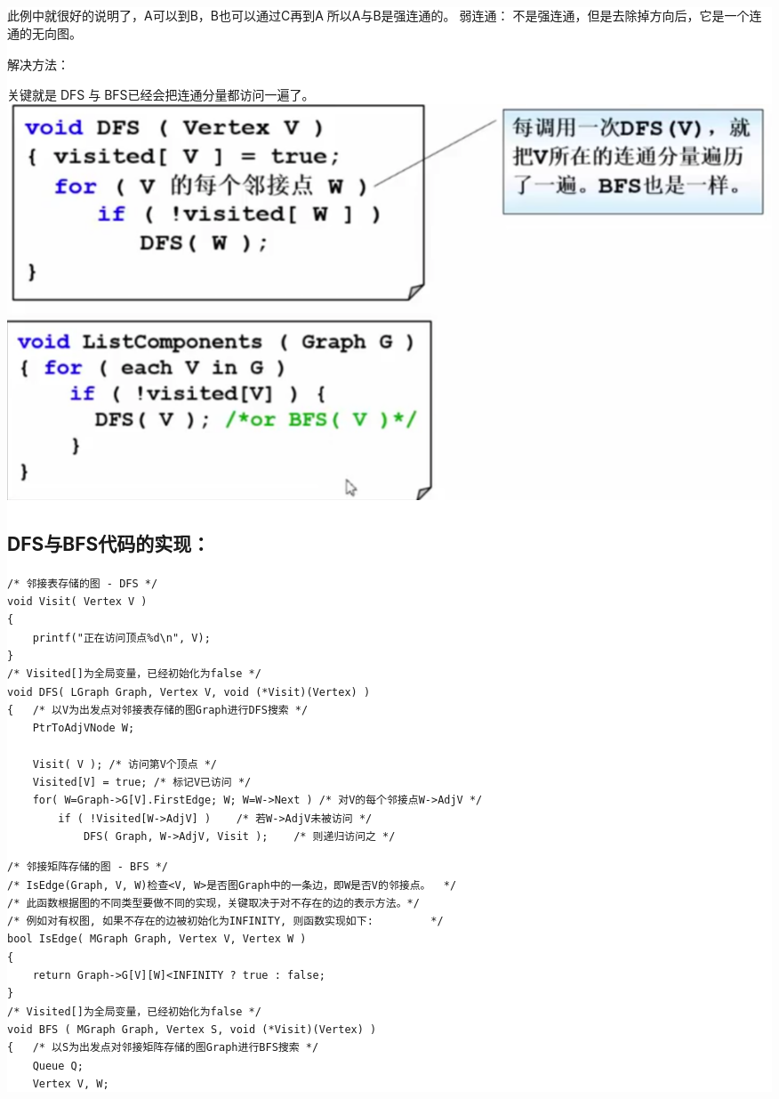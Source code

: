 此例中就很好的说明了，A可以到B，B也可以通过C再到A 所以A与B是强连通的。
弱连通：	不是强连通，但是去除掉方向后，它是一个连通的无向图。

解决方法：

关键就是 DFS 与 BFS已经会把连通分量都访问一遍了。
![](attachments/图（上）_image_16.png)


## DFS与BFS代码的实现：
```
/* 邻接表存储的图 - DFS */
void Visit( Vertex V )
{
    printf("正在访问顶点%d\n", V);
}
/* Visited[]为全局变量，已经初始化为false */
void DFS( LGraph Graph, Vertex V, void (*Visit)(Vertex) )
{   /* 以V为出发点对邻接表存储的图Graph进行DFS搜索 */
    PtrToAdjVNode W;
    
    Visit( V ); /* 访问第V个顶点 */
    Visited[V] = true; /* 标记V已访问 */
    for( W=Graph->G[V].FirstEdge; W; W=W->Next ) /* 对V的每个邻接点W->AdjV */
        if ( !Visited[W->AdjV] )    /* 若W->AdjV未被访问 */
            DFS( Graph, W->AdjV, Visit );    /* 则递归访问之 */
```

```
/* 邻接矩阵存储的图 - BFS */
/* IsEdge(Graph, V, W)检查<V, W>是否图Graph中的一条边，即W是否V的邻接点。  */
/* 此函数根据图的不同类型要做不同的实现，关键取决于对不存在的边的表示方法。*/
/* 例如对有权图, 如果不存在的边被初始化为INFINITY, 则函数实现如下:         */
bool IsEdge( MGraph Graph, Vertex V, Vertex W )
{
    return Graph->G[V][W]<INFINITY ? true : false;
}
/* Visited[]为全局变量，已经初始化为false */
void BFS ( MGraph Graph, Vertex S, void (*Visit)(Vertex) )
{   /* 以S为出发点对邻接矩阵存储的图Graph进行BFS搜索 */
    Queue Q;     
    Vertex V, W;
```